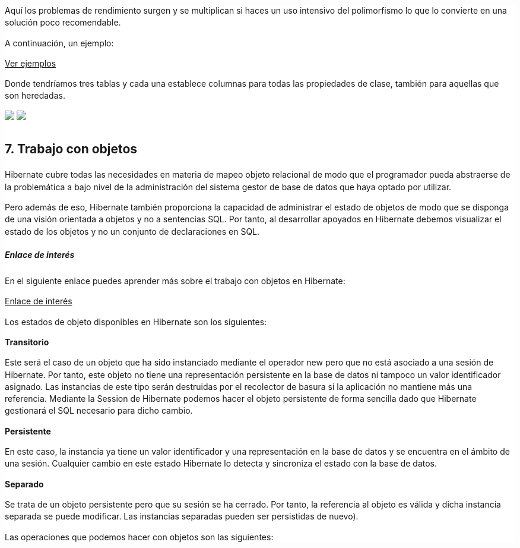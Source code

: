 Aquí los problemas de rendimiento surgen y se multiplican si haces un uso intensivo del polimorfismo lo que lo convierte en una solución poco recomendable.

A continuación, un ejemplo:

[Ver ejemplos](https://screpo.datacontrol.es/contenidos/Especialidades%20SEPE/IFCT034PO/IFCT034PO_UD5/11.pdf)

Donde tendríamos tres tablas y cada una establece columnas para todas las propiedades de clase, también para aquellas que son heredadas.

<img src="images/c5/5-crusi-5.png">

<img src="images/c5/5-crusi-6.png">

## 7. Trabajo con objetos

Hibernate cubre todas las necesidades en materia de mapeo objeto relacional de modo que el programador pueda abstraerse de la problemática a bajo nivel de la administración del sistema gestor de base de datos que haya optado por utilizar.  

Pero además de eso, Hibernate también proporciona la capacidad de administrar el estado de objetos de modo que se disponga de una visión orientada a objetos y no a sentencias SQL. Por tanto, al desarrollar apoyados en Hibernate debemos visualizar el estado de los objetos y no un conjunto de declaraciones en SQL.  

##### Enlace de interés

En el siguiente enlace puedes aprender más sobre el trabajo con objetos en Hibernate: 

[Enlace de interés](https://docs.jboss.org/hibernate/core/3.5/reference/es-ES/html/objectstate.html)

Los estados de objeto disponibles en Hibernate son los siguientes:

**Transitorio**

Este será el caso de un objeto que ha sido instanciado mediante el operador new pero que no está asociado a una sesión de Hibernate. Por tanto, este objeto no tiene una representación persistente en la base de datos ni tampoco un valor identificador asignado. Las instancias de este tipo serán destruidas por el recolector de basura si la aplicación no mantiene más una referencia. Mediante la Session de Hibernate podemos hacer el objeto persistente de forma sencilla dado que Hibernate gestionará el SQL necesario para dicho cambio.

**Persistente**

En este caso, la instancia ya tiene un valor identificador y una representación en la base de datos y se encuentra en el ámbito de una sesión. Cualquier cambio en este estado Hibernate lo detecta y sincroniza el estado con la base de datos. 

**Separado**

Se trata de un objeto persistente pero que su sesión se ha cerrado. Por tanto, la referencia al objeto es válida y dicha instancia separada se puede modificar. Las instancias separadas pueden ser persistidas de nuevo).

Las operaciones que podemos hacer con objetos son las siguientes:  
